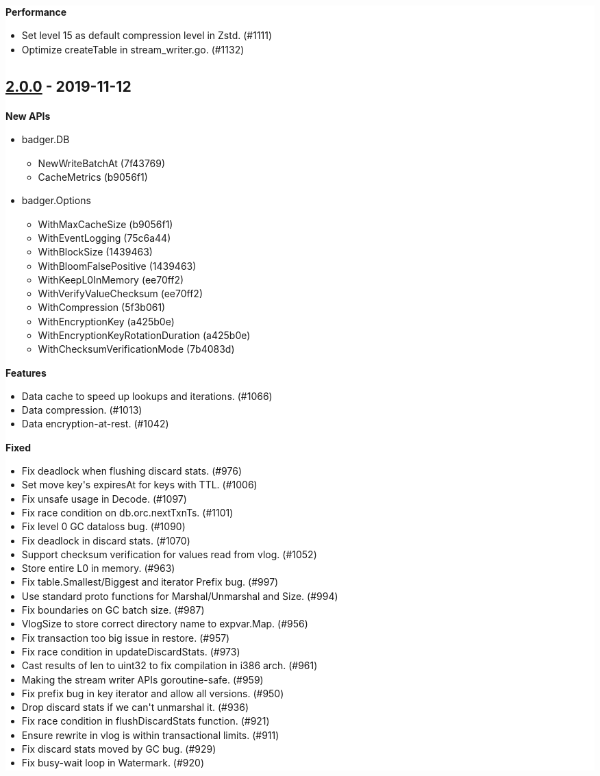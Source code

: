 **Performance**

- Set level 15 as default compression level in Zstd. (#1111)
- Optimize createTable in stream_writer.go. (#1132)

## [2.0.0] - 2019-11-12

**New APIs**

- badger.DB

  - NewWriteBatchAt (7f43769)
  - CacheMetrics (b9056f1)

- badger.Options
  - WithMaxCacheSize (b9056f1)
  - WithEventLogging (75c6a44)
  - WithBlockSize (1439463)
  - WithBloomFalsePositive (1439463)
  - WithKeepL0InMemory (ee70ff2)
  - WithVerifyValueChecksum (ee70ff2)
  - WithCompression (5f3b061)
  - WithEncryptionKey (a425b0e)
  - WithEncryptionKeyRotationDuration (a425b0e)
  - WithChecksumVerificationMode (7b4083d)

**Features**

- Data cache to speed up lookups and iterations. (#1066)
- Data compression. (#1013)
- Data encryption-at-rest. (#1042)

**Fixed**

- Fix deadlock when flushing discard stats. (#976)
- Set move key's expiresAt for keys with TTL. (#1006)
- Fix unsafe usage in Decode. (#1097)
- Fix race condition on db.orc.nextTxnTs. (#1101)
- Fix level 0 GC dataloss bug. (#1090)
- Fix deadlock in discard stats. (#1070)
- Support checksum verification for values read from vlog. (#1052)
- Store entire L0 in memory. (#963)
- Fix table.Smallest/Biggest and iterator Prefix bug. (#997)
- Use standard proto functions for Marshal/Unmarshal and Size. (#994)
- Fix boundaries on GC batch size. (#987)
- VlogSize to store correct directory name to expvar.Map. (#956)
- Fix transaction too big issue in restore. (#957)
- Fix race condition in updateDiscardStats. (#973)
- Cast results of len to uint32 to fix compilation in i386 arch. (#961)
- Making the stream writer APIs goroutine-safe. (#959)
- Fix prefix bug in key iterator and allow all versions. (#950)
- Drop discard stats if we can't unmarshal it. (#936)
- Fix race condition in flushDiscardStats function. (#921)
- Ensure rewrite in vlog is within transactional limits. (#911)
- Fix discard stats moved by GC bug. (#929)
- Fix busy-wait loop in Watermark. (#920)


[Unreleased]: https://github.com/hypermodeinc/badger/compare/v2.2007.2...HEAD
[2.2007.2]: https://github.com/hypermodeinc/badger/compare/v2.2007.1...v2.2007.2
[2.2007.1]: https://github.com/hypermodeinc/badger/compare/v2.2007.0...v2.2007.1
[2.2007.0]: https://github.com/hypermodeinc/badger/compare/v2.0.3...v2.2007.0
[2.0.3]: https://github.com/hypermodeinc/badger/compare/v2.0.2...v2.0.3
[2.0.2]: https://github.com/hypermodeinc/badger/compare/v2.0.1...v2.0.2
[2.0.1]: https://github.com/hypermodeinc/badger/compare/v2.0.0...v2.0.1
[2.0.0]: https://github.com/hypermodeinc/badger/compare/v1.6.0...v2.0.0
[1.6.0]: https://github.com/hypermodeinc/badger/compare/v1.5.5...v1.6.0
[1.5.5]: https://github.com/hypermodeinc/badger/compare/v1.5.3...v1.5.5
[1.5.3]: https://github.com/hypermodeinc/badger/compare/v1.5.2...v1.5.3
[1.5.2]: https://github.com/hypermodeinc/badger/compare/v1.5.1...v1.5.2
[1.5.1]: https://github.com/hypermodeinc/badger/compare/v1.5.0...v1.5.1
[1.5.0]: https://github.com/hypermodeinc/badger/compare/v1.4.0...v1.5.0
[1.4.0]: https://github.com/hypermodeinc/badger/compare/v1.3.0...v1.4.0
[1.3.0]: https://github.com/hypermodeinc/badger/compare/v1.2.0...v1.3.0
[1.2.0]: https://github.com/hypermodeinc/badger/compare/v1.1.1...v1.2.0
[1.1.1]: https://github.com/hypermodeinc/badger/compare/v1.1.0...v1.1.1
[1.1.0]: https://github.com/hypermodeinc/badger/compare/v1.0.1...v1.1.0
[1.0.1]: https://github.com/hypermodeinc/badger/compare/v1.0.0...v1.0.1